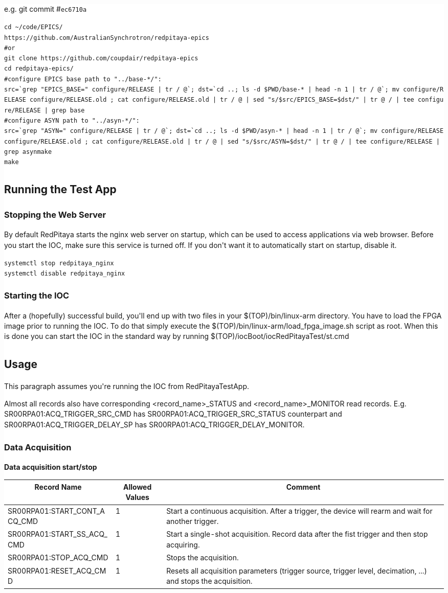 e.g. git commit #`ec6710a`

~~~ { .bash }
cd ~/code/EPICS/
https://github.com/AustralianSynchrotron/redpitaya-epics
#or
git clone https://github.com/coupdair/redpitaya-epics
cd redpitaya-epics/
#configure EPICS base path to "../base-*/":
src=`grep "EPICS_BASE=" configure/RELEASE | tr / @`; dst=`cd ..; ls -d $PWD/base-* | head -n 1 | tr / @`; mv configure/RELEASE configure/RELEASE.old ; cat configure/RELEASE.old | tr / @ | sed "s/$src/EPICS_BASE=$dst/" | tr @ / | tee configure/RELEASE | grep base
#configure ASYN path to "../asyn-*/":
src=`grep "ASYN=" configure/RELEASE | tr / @`; dst=`cd ..; ls -d $PWD/asyn-* | head -n 1 | tr / @`; mv configure/RELEASE configure/RELEASE.old ; cat configure/RELEASE.old | tr / @ | sed "s/$src/ASYN=$dst/" | tr @ / | tee configure/RELEASE | grep asynmake
make
~~~

## Running the Test App

### Stopping the Web Server
By default RedPitaya starts the nginx web server on startup, which can be used to access applications via web browser. Before you start the IOC, make sure this service is turned off. If you don't want it to automatically start on startup, disable it.
```
systemctl stop redpitaya_nginx
systemctl disable redpitaya_nginx
```

### Starting the IOC
After a (hopefully) successful build, you'll end up with two files in your $(TOP)/bin/linux-arm directory. You have to load the FPGA image prior to running the IOC. To do that simply execute the $(TOP)/bin/linux-arm/load\_fpga\_image.sh script as root.
When this is done you can start the IOC in the standard way by running $(TOP)/iocBoot/iocRedPitayaTest/st.cmd

## Usage
This paragraph assumes you're running the IOC from RedPitayaTestApp.

Almost all records also have corresponding <record\_name>\_STATUS and <record\_name>\_MONITOR read records. E.g. SR00RPA01:ACQ\_TRIGGER\_SRC\_CMD has SR00RPA01:ACQ\_TRIGGER\_SRC\_STATUS counterpart and SR00RPA01:ACQ\_TRIGGER\_DELAY\_SP has SR00RPA01:ACQ\_TRIGGER\_DELAY\_MONITOR.

### Data Acquisition

**Data acquisition start/stop**

| Record Name                               | Allowed Values  | Comment                                                                                              |
| ----------------------------------------- | --------------- | ---------------------------------------------------------------------------------------------------  |
| SR00RPA01:START\_CONT\_ACQ\_CMD   | 1               | Start a continuous acquisition. After a trigger, the device will rearm and wait for another trigger. |
| SR00RPA01:START\_SS\_ACQ\_CMD     | 1               | Start a single-shot acquisition. Record data after the fist trigger and then stop acquiring.         |
| SR00RPA01:STOP\_ACQ\_CMD     | 1               | Stops the acquisition.         |
| SR00RPA01:RESET\_ACQ\_CMD     | 1               | Resets all acquisition parameters (trigger source, trigger level, decimation, ...) and stops the acquisition. |
